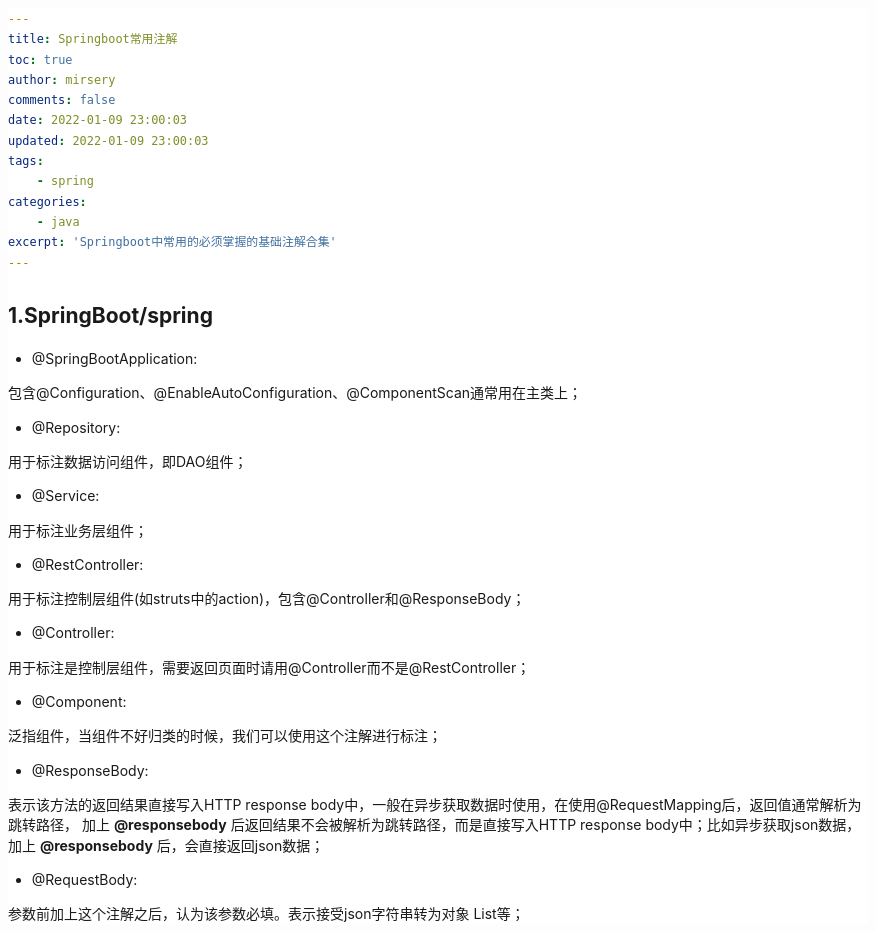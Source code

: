 ```yaml
---
title: Springboot常用注解
toc: true
author: mirsery
comments: false
date: 2022-01-09 23:00:03
updated: 2022-01-09 23:00:03
tags:
    - spring
categories:
    - java
excerpt: 'Springboot中常用的必须掌握的基础注解合集'
---
```





## 1.SpringBoot/spring

- @SpringBootApplication:

包含@Configuration、@EnableAutoConfiguration、@ComponentScan通常用在主类上；


- @Repository:

用于标注数据访问组件，即DAO组件；


- @Service:

用于标注业务层组件；


- @RestController:

用于标注控制层组件(如struts中的action)，包含@Controller和@ResponseBody；


- @Controller:

用于标注是控制层组件，需要返回页面时请用@Controller而不是@RestController；


- @Component:

泛指组件，当组件不好归类的时候，我们可以使用这个注解进行标注；


- @ResponseBody:

表示该方法的返回结果直接写入HTTP response body中，一般在异步获取数据时使用，在使用@RequestMapping后，返回值通常解析为跳转路径，
加上 **@responsebody** 后返回结果不会被解析为跳转路径，而是直接写入HTTP response body中；比如异步获取json数据，加上 **@responsebody** 后，会直接返回json数据；


- @RequestBody:

参数前加上这个注解之后，认为该参数必填。表示接受json字符串转为对象 List等；

